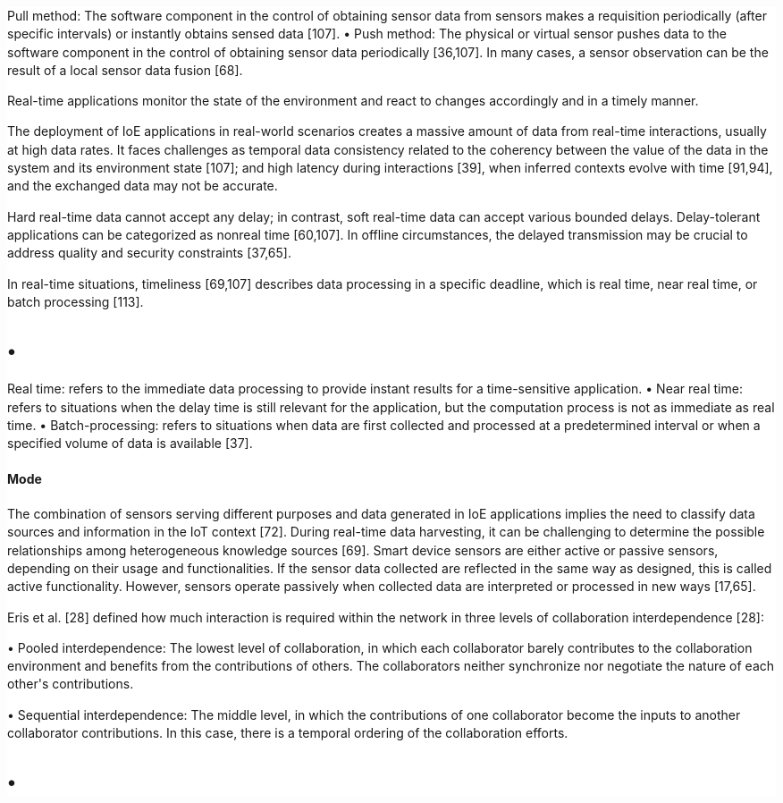 Pull method: The software component in the control of obtaining sensor data from sensors makes a requisition periodically (after specific intervals) or instantly obtains sensed data [107]. • Push method: The physical or virtual sensor pushes data to the software component in the control of obtaining sensor data periodically [36,107]. In many cases, a sensor observation can be the result of a local sensor data fusion [68].

Real-time applications monitor the state of the environment and react to changes accordingly and in a timely manner.

The deployment of IoE applications in real-world scenarios creates a massive amount of data from real-time interactions, usually at high data rates. It faces challenges as temporal data consistency related to the coherency between the value of the data in the system and its environment state [107]; and high latency during interactions [39], when inferred contexts evolve with time [91,94], and the exchanged data may not be accurate.

Hard real-time data cannot accept any delay; in contrast, soft real-time data can accept various bounded delays. Delay-tolerant applications can be categorized as nonreal time [60,107]. In offline circumstances, the delayed transmission may be crucial to address quality and security constraints [37,65].

In real-time situations, timeliness [69,107] describes data processing in a specific deadline, which is real time, near real time, or batch processing [113].


## •

Real time: refers to the immediate data processing to provide instant results for a time-sensitive application. • Near real time: refers to situations when the delay time is still relevant for the application, but the computation process is not as immediate as real time. • Batch-processing: refers to situations when data are first collected and processed at a predetermined interval or when a specified volume of data is available [37].


#### Mode

The combination of sensors serving different purposes and data generated in IoE applications implies the need to classify data sources and information in the IoT context [72]. During real-time data harvesting, it can be challenging to determine the possible relationships among heterogeneous knowledge sources [69]. Smart device sensors are either active or passive sensors, depending on their usage and functionalities. If the sensor data collected are reflected in the same way as designed, this is called active functionality. However, sensors operate passively when collected data are interpreted or processed in new ways [17,65].

Eris et al. [28] defined how much interaction is required within the network in three levels of collaboration interdependence [28]:

• Pooled interdependence: The lowest level of collaboration, in which each collaborator barely contributes to the collaboration environment and benefits from the contributions of others. The collaborators neither synchronize nor negotiate the nature of each other's contributions.

• Sequential interdependence: The middle level, in which the contributions of one collaborator become the inputs to another collaborator contributions. In this case, there is a temporal ordering of the collaboration efforts.


## •
